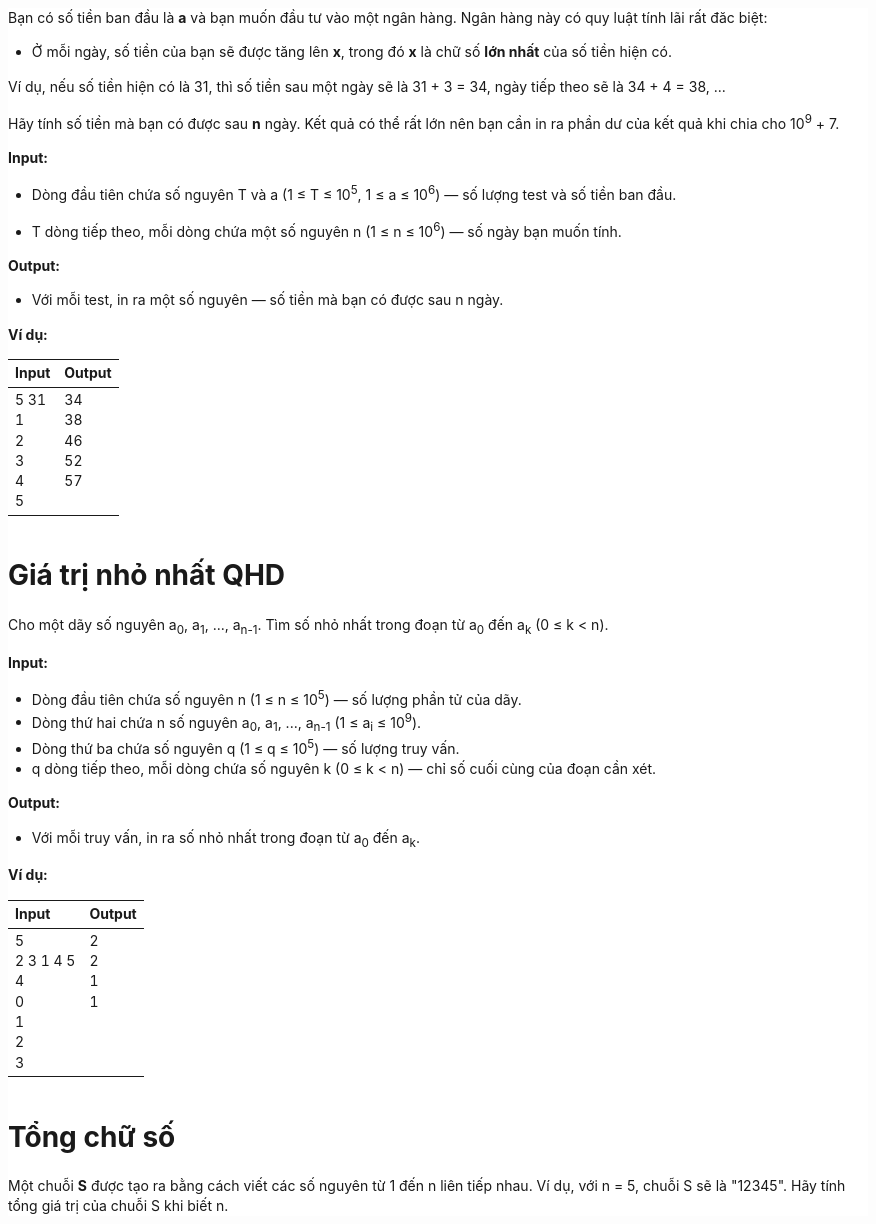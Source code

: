 Bạn có số tiền ban đầu là **a** và bạn muốn đầu tư vào một ngân hàng. Ngân hàng này có quy luật tính lãi rất đăc biệt:
- Ở mỗi ngày, số tiền của bạn sẽ được tăng lên **x**, trong đó **x** là chữ số **lớn nhất** của số tiền hiện có.

Ví dụ, nếu số tiền hiện có là 31, thì số tiền sau một ngày sẽ là 31 + 3 = 34, ngày tiếp theo sẽ là 34 + 4 = 38, ...

Hãy tính số tiền mà bạn có được sau **n** ngày. Kết quả có thể rất lớn nên bạn cần in ra phần dư của kết quả khi chia cho 10<sup>9</sup> + 7.

**Input:**

- Dòng đầu tiên chứa số nguyên T và a (1 ≤ T ≤ 10<sup>5</sup>, 1 ≤ a ≤ 10<sup>6</sup>) — số lượng test và số tiền ban đầu.

- T dòng tiếp theo, mỗi dòng chứa một số nguyên n (1 ≤ n ≤ 10<sup>6</sup>) — số ngày bạn muốn tính.

**Output:**

- Với mỗi test, in ra một số nguyên — số tiền mà bạn có được sau n ngày.

**Ví dụ:**

| Input | Output |
| :--- | :--- |
| 5 31 <br> 1 <br> 2 <br> 3 <br> 4 <br> 5 | 34 <br> 38 <br> 46 <br> 52 <br> 57 |

# Giá trị nhỏ nhất QHD

Cho một dãy số nguyên a<sub>0</sub>, a<sub>1</sub>, ..., a<sub>n-1</sub>. Tìm số nhỏ nhất trong đoạn từ a<sub>0</sub> đến a<sub>k</sub> (0 ≤ k < n).

**Input:**

- Dòng đầu tiên chứa số nguyên n (1 ≤ n ≤ 10<sup>5</sup>) — số lượng phần tử của dãy.
- Dòng thứ hai chứa n số nguyên a<sub>0</sub>, a<sub>1</sub>, ..., a<sub>n-1</sub> (1 ≤ a<sub>i</sub> ≤ 10<sup>9</sup>).
- Dòng thứ ba chứa số nguyên q (1 ≤ q ≤ 10<sup>5</sup>) — số lượng truy vấn.
- q dòng tiếp theo, mỗi dòng chứa số nguyên k (0 ≤ k < n) — chỉ số cuối cùng của đoạn cần xét.

**Output:**

- Với mỗi truy vấn, in ra số nhỏ nhất trong đoạn từ a<sub>0</sub> đến a<sub>k</sub>.

**Ví dụ:**

| Input | Output |
| :--- | :--- |
| 5 <br> 2 3 1 4 5 <br> 4 <br> 0 <br> 1 <br> 2 <br> 3 | 2 <br> 2 <br> 1 <br> 1|

# Tổng chữ số

Một chuỗi **S** được tạo ra bằng cách viết các số nguyên từ 1 đến n liên tiếp nhau. Ví dụ, với n = 5, chuỗi S sẽ là "12345". Hãy tính tổng giá trị của chuỗi S khi biết n.
